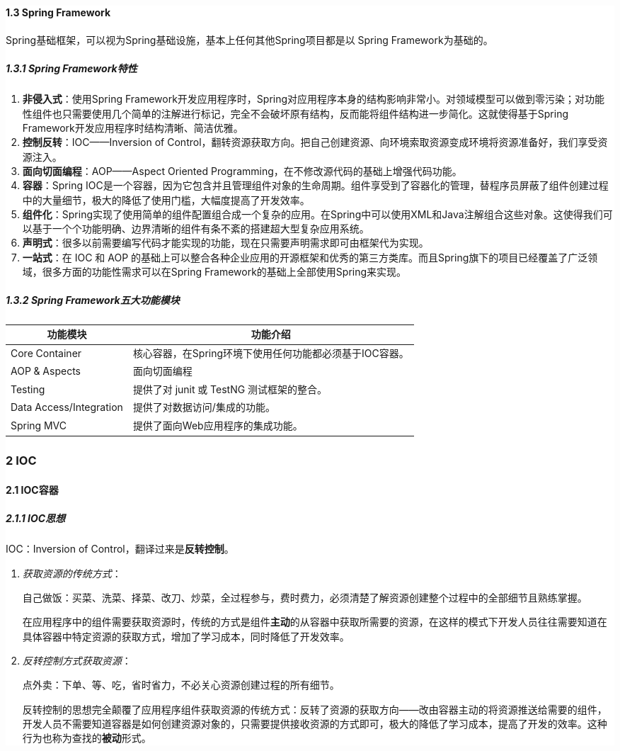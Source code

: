 

#### 1.3 Spring Framework

Spring基础框架，可以视为Spring基础设施，基本上任何其他Spring项目都是以 Spring Framework为基础的。

##### 1.3.1 Spring Framework特性

1. **非侵入式**：使用Spring Framework开发应用程序时，Spring对应用程序本身的结构影响非常小。对领域模型可以做到零污染；对功能性组件也只需要使用几个简单的注解进行标记，完全不会破坏原有结构，反而能将组件结构进一步简化。这就使得基于Spring Framework开发应用程序时结构清晰、简洁优雅。
2. **控制反转**：IOC——Inversion of Control，翻转资源获取方向。把自己创建资源、向环境索取资源变成环境将资源准备好，我们享受资源注入。
3. **面向切面编程**：AOP——Aspect Oriented Programming，在不修改源代码的基础上增强代码功能。
4. **容器**：Spring IOC是一个容器，因为它包含并且管理组件对象的生命周期。组件享受到了容器化的管理，替程序员屏蔽了组件创建过程中的大量细节，极大的降低了使用门槛，大幅度提高了开发效率。
5. **组件化**：Spring实现了使用简单的组件配置组合成一个复杂的应用。在Spring中可以使用XML和Java注解组合这些对象。这使得我们可以基于一个个功能明确、边界清晰的组件有条不紊的搭建超大型复杂应用系统。
6. **声明式**：很多以前需要编写代码才能实现的功能，现在只需要声明需求即可由框架代为实现。
7. **一站式**：在 IOC 和 AOP 的基础上可以整合各种企业应用的开源框架和优秀的第三方类库。而且Spring旗下的项目已经覆盖了广泛领域，很多方面的功能性需求可以在Spring Framework的基础上全部使用Spring来实现。



##### 1.3.2 Spring Framework五大功能模块

| **功能模块**            | **功能介绍**                                            |
| ----------------------- | ------------------------------------------------------- |
| Core Container          | 核心容器，在Spring环境下使用任何功能都必须基于IOC容器。 |
| AOP & Aspects           | 面向切面编程                                            |
| Testing                 | 提供了对 junit 或 TestNG 测试框架的整合。               |
| Data Access/Integration | 提供了对数据访问/集成的功能。                           |
| Spring MVC              | 提供了面向Web应用程序的集成功能。                       |



### 2 IOC

#### 2.1 IOC容器

##### 2.1.1 IOC思想

IOC：Inversion of Control，翻译过来是**反转控制**。

1. *获取资源的传统方式*：

   自己做饭：买菜、洗菜、择菜、改刀、炒菜，全过程参与，费时费力，必须清楚了解资源创建整个过程中的全部细节且熟练掌握。

   在应用程序中的组件需要获取资源时，传统的方式是组件**主动**的从容器中获取所需要的资源，在这样的模式下开发人员往往需要知道在具体容器中特定资源的获取方式，增加了学习成本，同时降低了开发效率。

2. *反转控制方式获取资源*：

   点外卖：下单、等、吃，省时省力，不必关心资源创建过程的所有细节。

   反转控制的思想完全颠覆了应用程序组件获取资源的传统方式：反转了资源的获取方向——改由容器主动的将资源推送给需要的组件，开发人员不需要知道容器是如何创建资源对象的，只需要提供接收资源的方式即可，极大的降低了学习成本，提高了开发的效率。这种行为也称为查找的**被动**形式。
